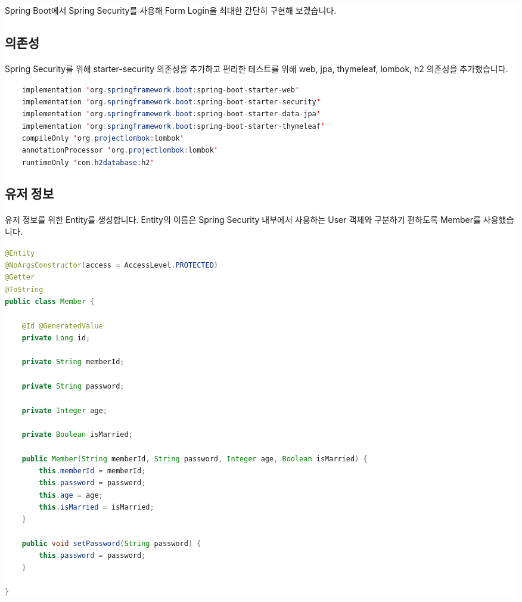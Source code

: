 Spring Boot에서 Spring Security를 사용해 Form Login을 최대한 간단히 구현해 보겠습니다.

## 의존성

Spring Security를 위해 starter-security 의존성을 추가하고 편리한 테스트를 위해 web, jpa, thymeleaf, lombok, h2 의존성을 추가했습니다.

```java
    implementation 'org.springframework.boot:spring-boot-starter-web'
    implementation 'org.springframework.boot:spring-boot-starter-security'
    implementation 'org.springframework.boot:spring-boot-starter-data-jpa'
    implementation 'org.springframework.boot:spring-boot-starter-thymeleaf'
    compileOnly 'org.projectlombok:lombok'
    annotationProcessor 'org.projectlombok:lombok'
    runtimeOnly 'com.h2database:h2'
```

## 유저 정보

유저 정보를 위한 Entity를 생성합니다. Entity의 이름은 Spring Security 내부에서 사용하는 User 객체와 구분하기 편하도록 Member를 사용했습니다.


```java
@Entity
@NoArgsConstructor(access = AccessLevel.PROTECTED)
@Getter
@ToString
public class Member {

    @Id @GeneratedValue
    private Long id;

    private String memberId;

    private String password;

    private Integer age;

    private Boolean isMarried;

    public Member(String memberId, String password, Integer age, Boolean isMarried) {
        this.memberId = memberId;
        this.password = password;
        this.age = age;
        this.isMarried = isMarried;
    }

    public void setPassword(String password) {
        this.password = password;
    }

}
```
